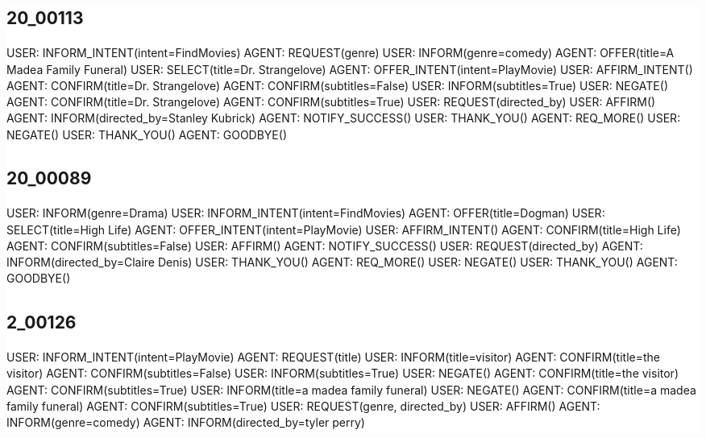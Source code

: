 ## 20_00113
USER: INFORM_INTENT(intent=FindMovies)
AGENT: REQUEST(genre)
USER: INFORM(genre=comedy)
AGENT: OFFER(title=A Madea Family Funeral)
USER: SELECT(title=Dr. Strangelove)
AGENT: OFFER_INTENT(intent=PlayMovie)
USER: AFFIRM_INTENT()
AGENT: CONFIRM(title=Dr. Strangelove)
AGENT: CONFIRM(subtitles=False)
USER: INFORM(subtitles=True)
USER: NEGATE()
AGENT: CONFIRM(title=Dr. Strangelove)
AGENT: CONFIRM(subtitles=True)
USER: REQUEST(directed_by)
USER: AFFIRM()
AGENT: INFORM(directed_by=Stanley Kubrick)
AGENT: NOTIFY_SUCCESS()
USER: THANK_YOU()
AGENT: REQ_MORE()
USER: NEGATE()
USER: THANK_YOU()
AGENT: GOODBYE()

## 20_00089
USER: INFORM(genre=Drama)
USER: INFORM_INTENT(intent=FindMovies)
AGENT: OFFER(title=Dogman)
USER: SELECT(title=High Life)
AGENT: OFFER_INTENT(intent=PlayMovie)
USER: AFFIRM_INTENT()
AGENT: CONFIRM(title=High Life)
AGENT: CONFIRM(subtitles=False)
USER: AFFIRM()
AGENT: NOTIFY_SUCCESS()
USER: REQUEST(directed_by)
AGENT: INFORM(directed_by=Claire Denis)
USER: THANK_YOU()
AGENT: REQ_MORE()
USER: NEGATE()
USER: THANK_YOU()
AGENT: GOODBYE()

## 2_00126
USER: INFORM_INTENT(intent=PlayMovie)
AGENT: REQUEST(title)
USER: INFORM(title=visitor)
AGENT: CONFIRM(title=the visitor)
AGENT: CONFIRM(subtitles=False)
USER: INFORM(subtitles=True)
USER: NEGATE()
AGENT: CONFIRM(title=the visitor)
AGENT: CONFIRM(subtitles=True)
USER: INFORM(title=a madea family funeral)
USER: NEGATE()
AGENT: CONFIRM(title=a madea family funeral)
AGENT: CONFIRM(subtitles=True)
USER: REQUEST(genre, directed_by)
USER: AFFIRM()
AGENT: INFORM(genre=comedy)
AGENT: INFORM(directed_by=tyler perry)